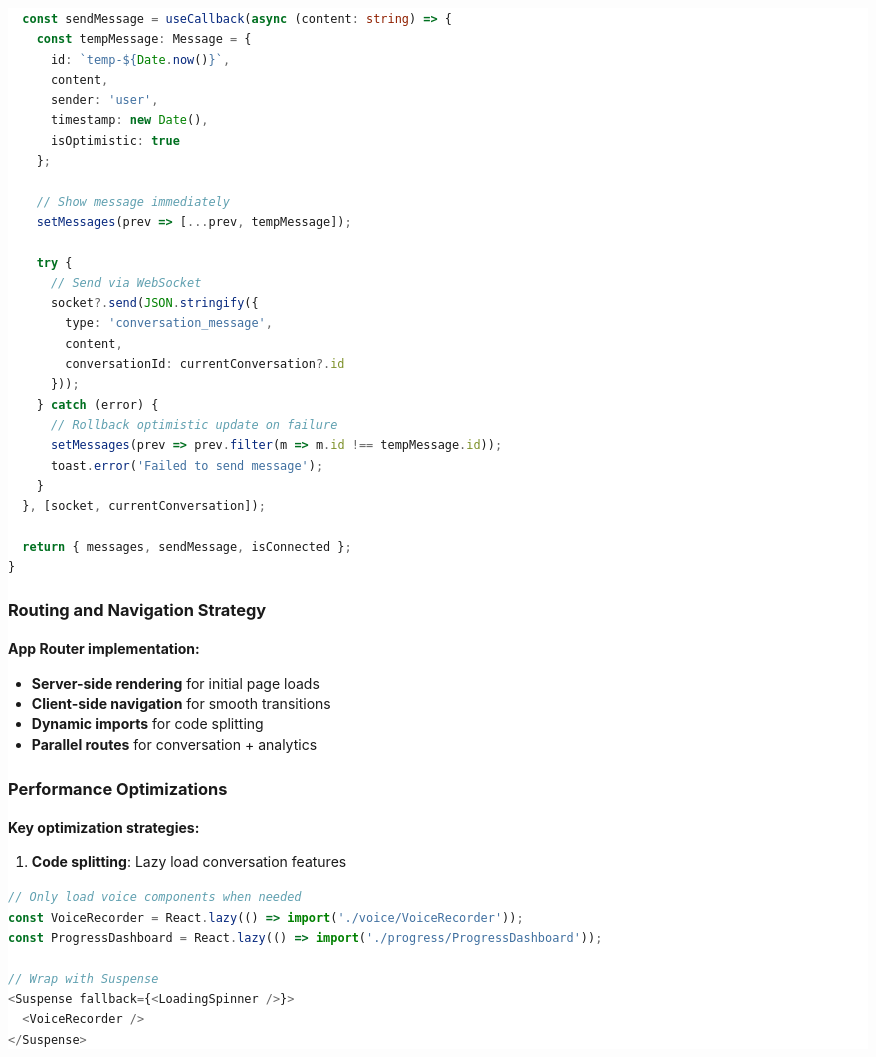 ```typescript
  const sendMessage = useCallback(async (content: string) => {
    const tempMessage: Message = {
      id: `temp-${Date.now()}`,
      content,
      sender: 'user',
      timestamp: new Date(),
      isOptimistic: true
    };
    
    // Show message immediately
    setMessages(prev => [...prev, tempMessage]);
    
    try {
      // Send via WebSocket
      socket?.send(JSON.stringify({
        type: 'conversation_message',
        content,
        conversationId: currentConversation?.id
      }));
    } catch (error) {
      // Rollback optimistic update on failure
      setMessages(prev => prev.filter(m => m.id !== tempMessage.id));
      toast.error('Failed to send message');
    }
  }, [socket, currentConversation]);
  
  return { messages, sendMessage, isConnected };
}
```

### Routing and Navigation Strategy

**App Router implementation:**
- **Server-side rendering** for initial page loads
- **Client-side navigation** for smooth transitions
- **Dynamic imports** for code splitting
- **Parallel routes** for conversation + analytics

### Performance Optimizations

**Key optimization strategies:**

1. **Code splitting**: Lazy load conversation features

```typescript
// Only load voice components when needed
const VoiceRecorder = React.lazy(() => import('./voice/VoiceRecorder'));
const ProgressDashboard = React.lazy(() => import('./progress/ProgressDashboard'));

// Wrap with Suspense
<Suspense fallback={<LoadingSpinner />}>
  <VoiceRecorder />
</Suspense>
```
